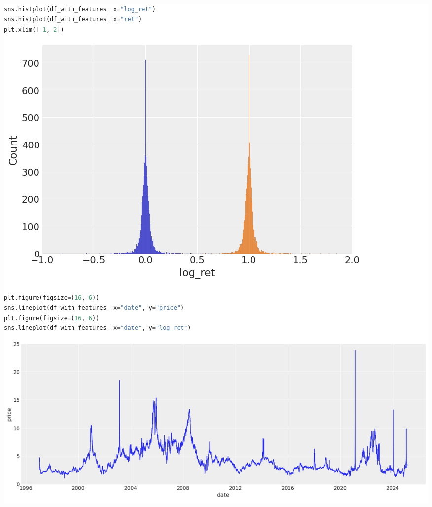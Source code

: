 </div>

``` python
sns.histplot(df_with_features, x="log_ret")
sns.histplot(df_with_features, x="ret")
plt.xlim([-1, 2])
```

![](02_garch_like_sample_vol_files/figure-commonmark/cell-5-output-1.png)

``` python
plt.figure(figsize=(16, 6))
sns.lineplot(df_with_features, x="date", y="price")
plt.figure(figsize=(16, 6))
sns.lineplot(df_with_features, x="date", y="log_ret")
```

![](02_garch_like_sample_vol_files/figure-commonmark/cell-6-output-1.png)
